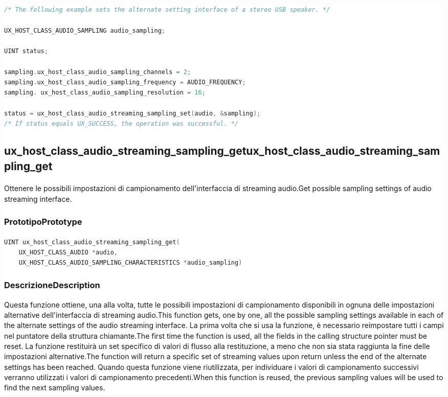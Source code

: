 ```C
/* The following example sets the alternate setting interface of a stereo USB speaker. */

UX_HOST_CLASS_AUDIO_SAMPLING audio_sampling;

UINT status;

sampling.ux_host_class_audio_sampling_channels = 2;
sampling.ux_host_class_audio_sampling_frequency = AUDIO_FREQUENCY;
sampling. ux_host_class_audio_sampling_resolution = 16;

status = ux_host_class_audio_streaming_sampling_set(audio, &sampling);
/* If status equals UX_SUCCESS, the operation was successful. */
```

## <a name="ux_host_class_audio_streaming_sampling_get"></a><span data-ttu-id="9899c-257">ux_host_class_audio_streaming_sampling_get</span><span class="sxs-lookup"><span data-stu-id="9899c-257">ux_host_class_audio_streaming_sampling_get</span></span>

<span data-ttu-id="9899c-258">Ottenere le possibili impostazioni di campionamento dell'interfaccia di streaming audio.</span><span class="sxs-lookup"><span data-stu-id="9899c-258">Get possible sampling settings of audio streaming interface.</span></span>

### <a name="prototype"></a><span data-ttu-id="9899c-259">Prototipo</span><span class="sxs-lookup"><span data-stu-id="9899c-259">Prototype</span></span>

```C
UINT ux_host_class_audio_streaming_sampling_get(
    UX_HOST_CLASS_AUDIO *audio,
    UX_HOST_CLASS_AUDIO_SAMPLING_CHARACTERISTICS *audio_sampling)
```

### <a name="description"></a><span data-ttu-id="9899c-260">Descrizione</span><span class="sxs-lookup"><span data-stu-id="9899c-260">Description</span></span>

<span data-ttu-id="9899c-261">Questa funzione ottiene, una alla volta, tutte le possibili impostazioni di campionamento disponibili in ognuna delle impostazioni alternative dell'interfaccia di streaming audio.</span><span class="sxs-lookup"><span data-stu-id="9899c-261">This function gets, one by one, all the possible sampling settings available in each of the alternate settings of the audio streaming interface.</span></span> <span data-ttu-id="9899c-262">La prima volta che si usa la funzione, è necessario reimpostare tutti i campi nel puntatore della struttura chiamante.</span><span class="sxs-lookup"><span data-stu-id="9899c-262">The first time the function is used, all the fields in the calling structure pointer must be reset.</span></span> <span data-ttu-id="9899c-263">La funzione restituirà un set specifico di valori di flusso alla restituzione, a meno che non sia stata raggiunta la fine delle impostazioni alternative.</span><span class="sxs-lookup"><span data-stu-id="9899c-263">The function will return a specific set of streaming values upon return unless the end of the alternate settings has been reached.</span></span> <span data-ttu-id="9899c-264">Quando questa funzione viene riutilizzata, per individuare i valori di campionamento successivi verranno utilizzati i valori di campionamento precedenti.</span><span class="sxs-lookup"><span data-stu-id="9899c-264">When this function is reused, the previous sampling values will be used to find the next sampling values.</span></span>
